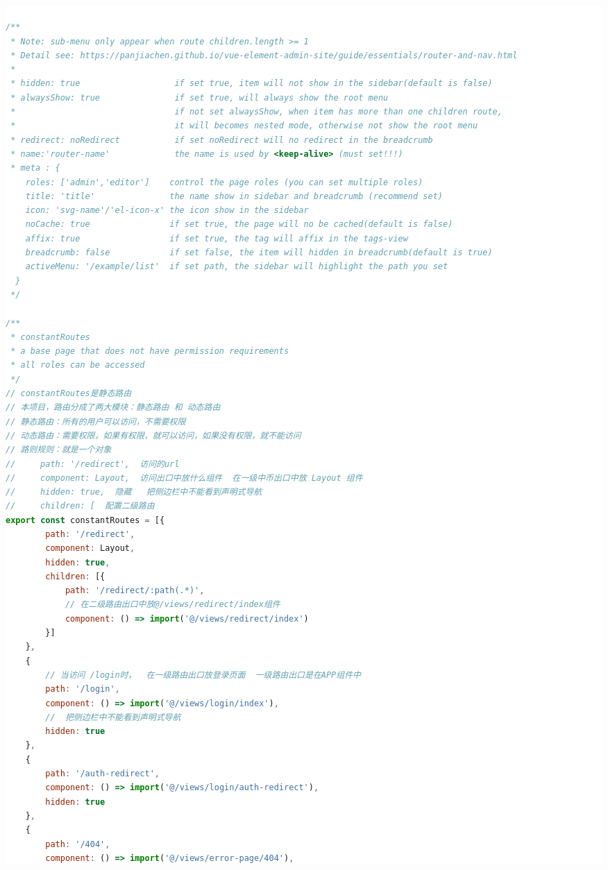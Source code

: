 ```js

/**
 * Note: sub-menu only appear when route children.length >= 1
 * Detail see: https://panjiachen.github.io/vue-element-admin-site/guide/essentials/router-and-nav.html
 *
 * hidden: true                   if set true, item will not show in the sidebar(default is false)
 * alwaysShow: true               if set true, will always show the root menu
 *                                if not set alwaysShow, when item has more than one children route,
 *                                it will becomes nested mode, otherwise not show the root menu
 * redirect: noRedirect           if set noRedirect will no redirect in the breadcrumb
 * name:'router-name'             the name is used by <keep-alive> (must set!!!)
 * meta : {
    roles: ['admin','editor']    control the page roles (you can set multiple roles)
    title: 'title'               the name show in sidebar and breadcrumb (recommend set)
    icon: 'svg-name'/'el-icon-x' the icon show in the sidebar
    noCache: true                if set true, the page will no be cached(default is false)
    affix: true                  if set true, the tag will affix in the tags-view
    breadcrumb: false            if set false, the item will hidden in breadcrumb(default is true)
    activeMenu: '/example/list'  if set path, the sidebar will highlight the path you set
  }
 */

/**
 * constantRoutes
 * a base page that does not have permission requirements
 * all roles can be accessed
 */
// constantRoutes是静态路由
// 本项目，路由分成了两大模块：静态路由 和 动态路由
// 静态路由：所有的用户可以访问，不需要权限
// 动态路由：需要权限，如果有权限，就可以访问，如果没有权限，就不能访问
// 路则规则：就是一个对象
//     path: '/redirect',  访问的url
//     component: Layout,  访问出口中放什么组件  在一级中币出口中放 Layout 组件
//     hidden: true,  隐藏   把侧边栏中不能看到声明式导航
//     children: [  配置二级路由
export const constantRoutes = [{
        path: '/redirect',
        component: Layout,
        hidden: true,
        children: [{
            path: '/redirect/:path(.*)',
            // 在二级路由出口中放@/views/redirect/index组件 
            component: () => import('@/views/redirect/index')
        }]
    },
    {
        // 当访问 /login时，  在一级路由出口放登录页面  一级路由出口是在APP组件中
        path: '/login',
        component: () => import('@/views/login/index'),
        //  把侧边栏中不能看到声明式导航
        hidden: true
    },
    {
        path: '/auth-redirect',
        component: () => import('@/views/login/auth-redirect'),
        hidden: true
    },
    {
        path: '/404',
        component: () => import('@/views/error-page/404'),
```